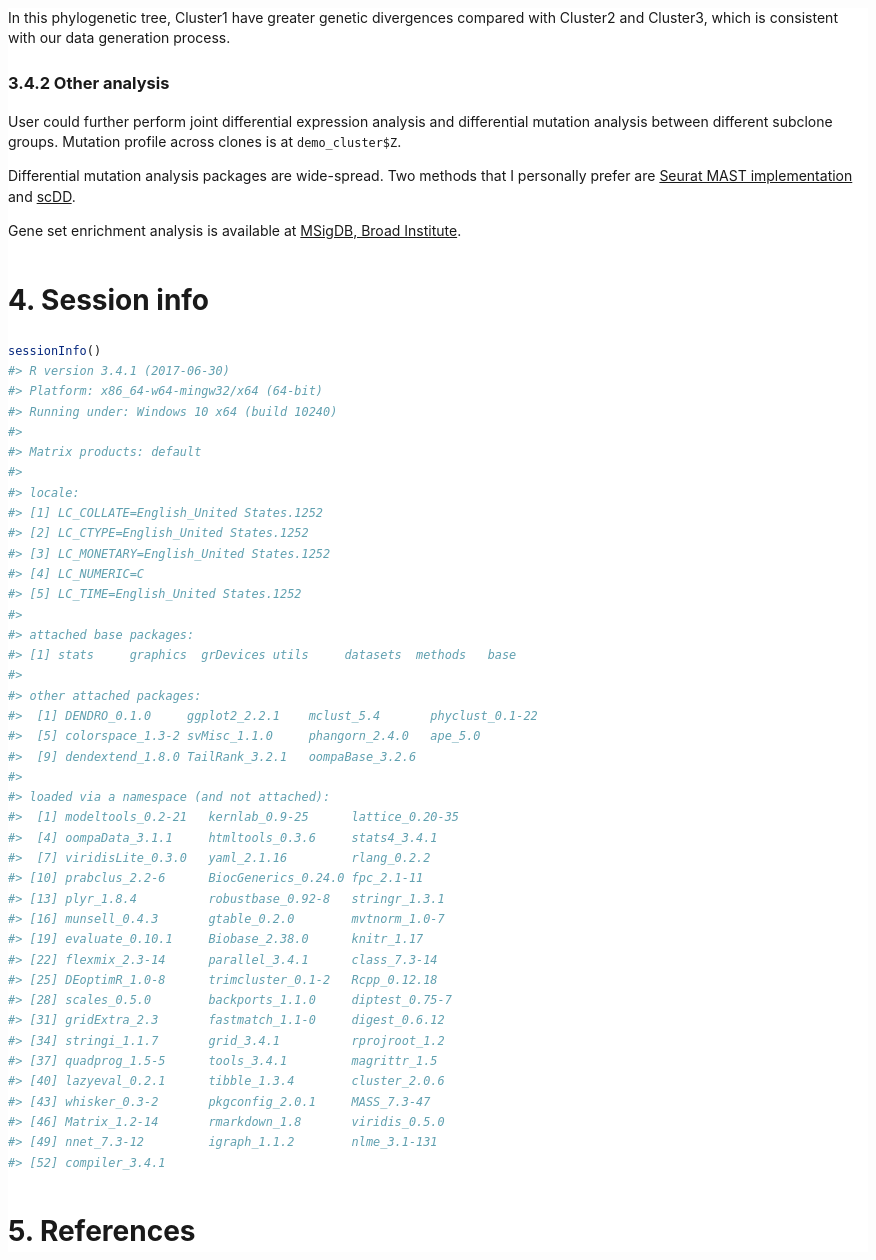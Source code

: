 In this phylogenetic tree, Cluster1 have greater genetic divergences compared with Cluster2 and Cluster3, which is consistent with our data generation process. 

### 3.4.2 Other analysis

User could further perform joint differential expression analysis and differential mutation analysis between different subclone groups. Mutation profile across clones is at `demo_cluster$Z`.

Differential mutation analysis packages are wide-spread. Two methods that I personally prefer are [Seurat MAST implementation](https://satijalab.org/seurat/get_started.html) and [scDD](https://bioconductor.org/packages/release/bioc/html/scDD.html).

Gene set enrichment analysis is available at [MSigDB, Broad Institute](http://software.broadinstitute.org/gsea/msigdb/).


# 4. Session info


```r
sessionInfo()
#> R version 3.4.1 (2017-06-30)
#> Platform: x86_64-w64-mingw32/x64 (64-bit)
#> Running under: Windows 10 x64 (build 10240)
#> 
#> Matrix products: default
#> 
#> locale:
#> [1] LC_COLLATE=English_United States.1252 
#> [2] LC_CTYPE=English_United States.1252   
#> [3] LC_MONETARY=English_United States.1252
#> [4] LC_NUMERIC=C                          
#> [5] LC_TIME=English_United States.1252    
#> 
#> attached base packages:
#> [1] stats     graphics  grDevices utils     datasets  methods   base     
#> 
#> other attached packages:
#>  [1] DENDRO_0.1.0     ggplot2_2.2.1    mclust_5.4       phyclust_0.1-22 
#>  [5] colorspace_1.3-2 svMisc_1.1.0     phangorn_2.4.0   ape_5.0         
#>  [9] dendextend_1.8.0 TailRank_3.2.1   oompaBase_3.2.6 
#> 
#> loaded via a namespace (and not attached):
#>  [1] modeltools_0.2-21   kernlab_0.9-25      lattice_0.20-35    
#>  [4] oompaData_3.1.1     htmltools_0.3.6     stats4_3.4.1       
#>  [7] viridisLite_0.3.0   yaml_2.1.16         rlang_0.2.2        
#> [10] prabclus_2.2-6      BiocGenerics_0.24.0 fpc_2.1-11         
#> [13] plyr_1.8.4          robustbase_0.92-8   stringr_1.3.1      
#> [16] munsell_0.4.3       gtable_0.2.0        mvtnorm_1.0-7      
#> [19] evaluate_0.10.1     Biobase_2.38.0      knitr_1.17         
#> [22] flexmix_2.3-14      parallel_3.4.1      class_7.3-14       
#> [25] DEoptimR_1.0-8      trimcluster_0.1-2   Rcpp_0.12.18       
#> [28] scales_0.5.0        backports_1.1.0     diptest_0.75-7     
#> [31] gridExtra_2.3       fastmatch_1.1-0     digest_0.6.12      
#> [34] stringi_1.1.7       grid_3.4.1          rprojroot_1.2      
#> [37] quadprog_1.5-5      tools_3.4.1         magrittr_1.5       
#> [40] lazyeval_0.2.1      tibble_1.3.4        cluster_2.0.6      
#> [43] whisker_0.3-2       pkgconfig_2.0.1     MASS_7.3-47        
#> [46] Matrix_1.2-14       rmarkdown_1.8       viridis_0.5.0      
#> [49] nnet_7.3-12         igraph_1.1.2        nlme_3.1-131       
#> [52] compiler_3.4.1
```

# 5. References

